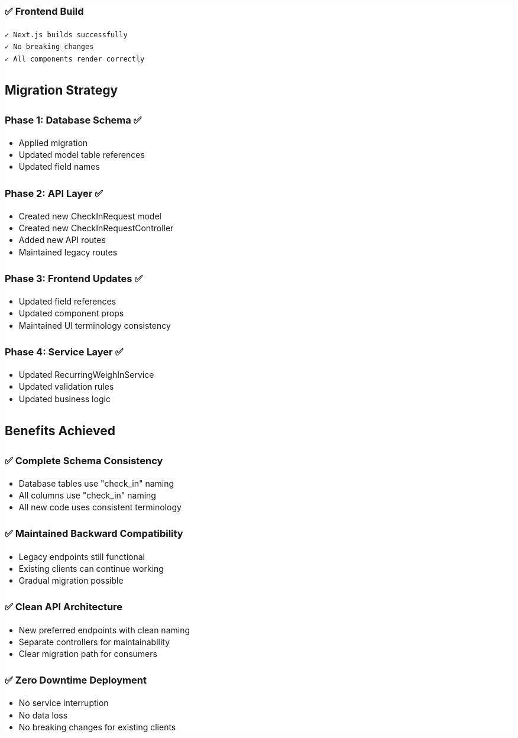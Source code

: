 ### ✅ Frontend Build
```bash
✓ Next.js builds successfully
✓ No breaking changes
✓ All components render correctly
```

## Migration Strategy

### Phase 1: Database Schema ✅
- Applied migration
- Updated model table references
- Updated field names

### Phase 2: API Layer ✅
- Created new CheckInRequest model
- Created new CheckInRequestController
- Added new API routes
- Maintained legacy routes

### Phase 3: Frontend Updates ✅
- Updated field references
- Updated component props
- Maintained UI terminology consistency

### Phase 4: Service Layer ✅
- Updated RecurringWeighInService
- Updated validation rules
- Updated business logic

## Benefits Achieved

### ✅ Complete Schema Consistency
- Database tables use "check_in" naming
- All columns use "check_in" naming
- All new code uses consistent terminology

### ✅ Maintained Backward Compatibility
- Legacy endpoints still functional
- Existing clients can continue working
- Gradual migration possible

### ✅ Clean API Architecture
- New preferred endpoints with clean naming
- Separate controllers for maintainability
- Clear migration path for consumers

### ✅ Zero Downtime Deployment
- No service interruption
- No data loss
- No breaking changes for existing clients
